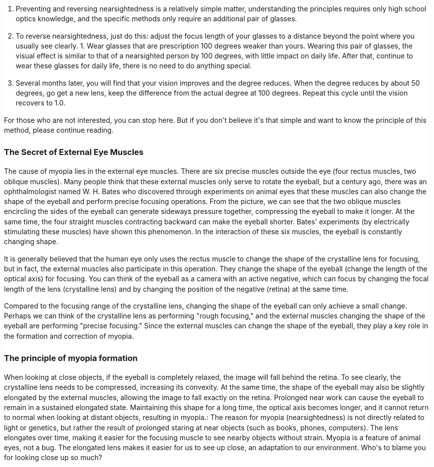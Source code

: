 1. Preventing and reversing nearsightedness is a relatively simple matter, understanding the principles requires only high school optics knowledge, and the specific methods only require an additional pair of glasses.
2. To reverse nearsightedness, just do this: adjust the focus length of your glasses to a distance beyond the point where you usually see clearly. 1. Wear glasses that are prescription 100 degrees weaker than yours. Wearing this pair of glasses, the visual effect is similar to that of a nearsighted person by 100 degrees, with little impact on daily life. After that, continue to wear these glasses for daily life, there is no need to do anything special.

2. Several months later, you will find that your vision improves and the degree reduces. When the degree reduces by about 50 degrees, go get a new lens, keep the difference from the actual degree at 100 degrees. Repeat this cycle until the vision recovers to 1.0.

For those who are not interested, you can stop here. But if you don't believe it's that simple and want to know the principle of this method, please continue reading.

### The Secret of External Eye Muscles

The cause of myopia lies in the external eye muscles. There are six precise muscles outside the eye (four rectus muscles, two oblique muscles). Many people think that these external muscles only serve to rotate the eyeball, but a century ago, there was an ophthalmologist named W. H. Bates who discovered through experiments on animal eyes that these muscles can also change the shape of the eyeball and perform precise focusing operations. From the picture, we can see that the two oblique muscles encircling the sides of the eyeball can generate sideways pressure together, compressing the eyeball to make it longer. At the same time, the four straight muscles contracting backward can make the eyeball shorter. Bates' experiments (by electrically stimulating these muscles) have shown this phenomenon. In the interaction of these six muscles, the eyeball is constantly changing shape.

It is generally believed that the human eye only uses the rectus muscle to change the shape of the crystalline lens for focusing, but in fact, the external muscles also participate in this operation. They change the shape of the eyeball (change the length of the optical axis) for focusing. You can think of the eyeball as a camera with an active negative, which can focus by changing the focal length of the lens (crystalline lens) and by changing the position of the negative (retina) at the same time.

Compared to the focusing range of the crystalline lens, changing the shape of the eyeball can only achieve a small change. Perhaps we can think of the crystalline lens as performing "rough focusing," and the external muscles changing the shape of the eyeball are performing "precise focusing." Since the external muscles can change the shape of the eyeball, they play a key role in the formation and correction of myopia.

### The principle of myopia formation

When looking at close objects, if the eyeball is completely relaxed, the image will fall behind the retina. To see clearly, the crystalline lens needs to be compressed, increasing its convexity. At the same time, the shape of the eyeball may also be slightly elongated by the external muscles, allowing the image to fall exactly on the retina. Prolonged near work can cause the eyeball to remain in a sustained elongated state. Maintaining this shape for a long time, the optical axis becomes longer, and it cannot return to normal when looking at distant objects, resulting in myopia.: The reason for myopia (nearsightedness) is not directly related to light or genetics, but rather the result of prolonged staring at near objects (such as books, phones, computers). The lens elongates over time, making it easier for the focusing muscle to see nearby objects without strain. Myopia is a feature of animal eyes, not a bug. The elongated lens makes it easier for us to see up close, an adaptation to our environment. Who's to blame you for looking close up so much?
